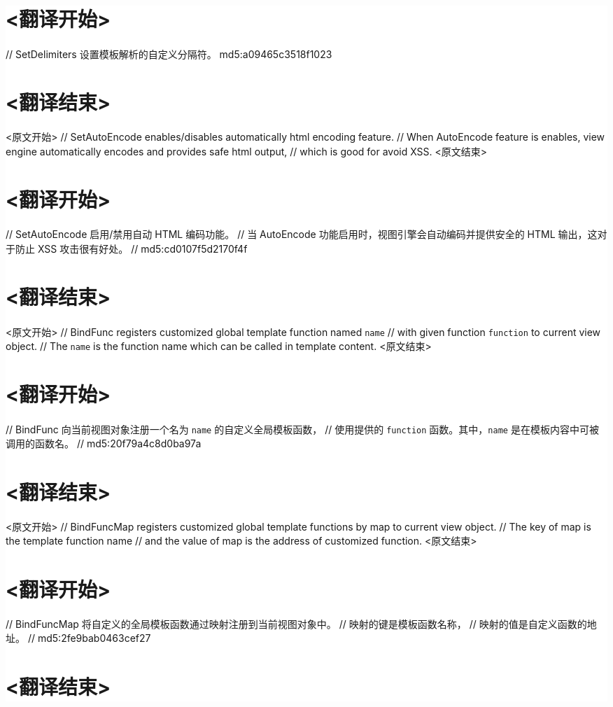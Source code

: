 # <翻译开始>
// SetDelimiters 设置模板解析的自定义分隔符。 md5:a09465c3518f1023
# <翻译结束>


<原文开始>
// SetAutoEncode enables/disables automatically html encoding feature.
// When AutoEncode feature is enables, view engine automatically encodes and provides safe html output,
// which is good for avoid XSS.
<原文结束>

# <翻译开始>
// SetAutoEncode 启用/禁用自动 HTML 编码功能。
// 当 AutoEncode 功能启用时，视图引擎会自动编码并提供安全的 HTML 输出，这对于防止 XSS 攻击很有好处。
// md5:cd0107f5d2170f4f
# <翻译结束>


<原文开始>
// BindFunc registers customized global template function named `name`
// with given function `function` to current view object.
// The `name` is the function name which can be called in template content.
<原文结束>

# <翻译开始>
// BindFunc 向当前视图对象注册一个名为 `name` 的自定义全局模板函数，
// 使用提供的 `function` 函数。其中，`name` 是在模板内容中可被调用的函数名。
// md5:20f79a4c8d0ba97a
# <翻译结束>


<原文开始>
// BindFuncMap registers customized global template functions by map to current view object.
// The key of map is the template function name
// and the value of map is the address of customized function.
<原文结束>

# <翻译开始>
// BindFuncMap 将自定义的全局模板函数通过映射注册到当前视图对象中。
// 映射的键是模板函数名称，
// 映射的值是自定义函数的地址。
// md5:2fe9bab0463cef27
# <翻译结束>

